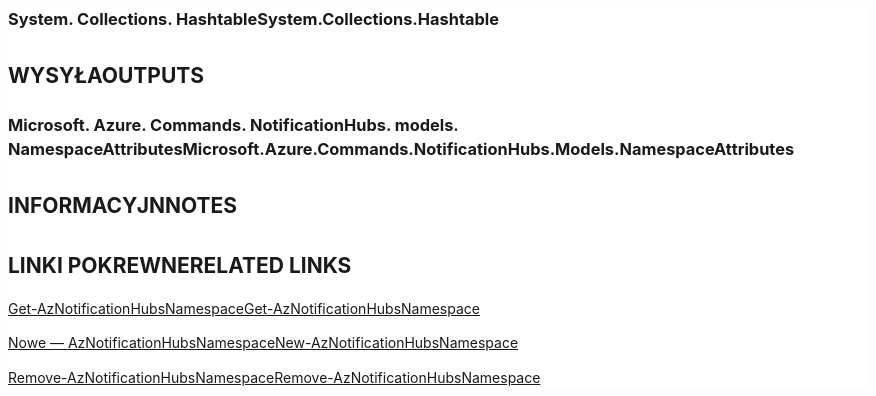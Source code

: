 ### <span data-ttu-id="51111-164">System. Collections. Hashtable</span><span class="sxs-lookup"><span data-stu-id="51111-164">System.Collections.Hashtable</span></span>

## <span data-ttu-id="51111-165">WYSYŁA</span><span class="sxs-lookup"><span data-stu-id="51111-165">OUTPUTS</span></span>

### <span data-ttu-id="51111-166">Microsoft. Azure. Commands. NotificationHubs. models. NamespaceAttributes</span><span class="sxs-lookup"><span data-stu-id="51111-166">Microsoft.Azure.Commands.NotificationHubs.Models.NamespaceAttributes</span></span>

## <span data-ttu-id="51111-167">INFORMACYJN</span><span class="sxs-lookup"><span data-stu-id="51111-167">NOTES</span></span>

## <span data-ttu-id="51111-168">LINKI POKREWNE</span><span class="sxs-lookup"><span data-stu-id="51111-168">RELATED LINKS</span></span>

[<span data-ttu-id="51111-169">Get-AzNotificationHubsNamespace</span><span class="sxs-lookup"><span data-stu-id="51111-169">Get-AzNotificationHubsNamespace</span></span>](./Get-AzNotificationHubsNamespace.md)

[<span data-ttu-id="51111-170">Nowe — AzNotificationHubsNamespace</span><span class="sxs-lookup"><span data-stu-id="51111-170">New-AzNotificationHubsNamespace</span></span>](./New-AzNotificationHubsNamespace.md)

[<span data-ttu-id="51111-171">Remove-AzNotificationHubsNamespace</span><span class="sxs-lookup"><span data-stu-id="51111-171">Remove-AzNotificationHubsNamespace</span></span>](./Remove-AzNotificationHubsNamespace.md)


